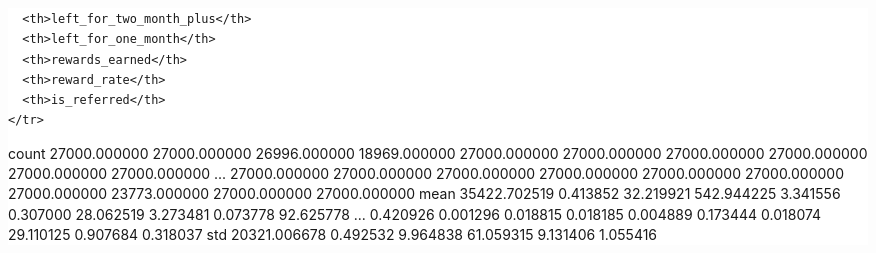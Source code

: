       <th>left_for_two_month_plus</th>
      <th>left_for_one_month</th>
      <th>rewards_earned</th>
      <th>reward_rate</th>
      <th>is_referred</th>
    </tr>
  </thead>
  <tbody>
    <tr>
      <td>count</td>
      <td>27000.000000</td>
      <td>27000.000000</td>
      <td>26996.000000</td>
      <td>18969.000000</td>
      <td>27000.000000</td>
      <td>27000.000000</td>
      <td>27000.000000</td>
      <td>27000.000000</td>
      <td>27000.000000</td>
      <td>27000.000000</td>
      <td>...</td>
      <td>27000.000000</td>
      <td>27000.000000</td>
      <td>27000.000000</td>
      <td>27000.000000</td>
      <td>27000.000000</td>
      <td>27000.000000</td>
      <td>27000.000000</td>
      <td>23773.000000</td>
      <td>27000.000000</td>
      <td>27000.000000</td>
    </tr>
    <tr>
      <td>mean</td>
      <td>35422.702519</td>
      <td>0.413852</td>
      <td>32.219921</td>
      <td>542.944225</td>
      <td>3.341556</td>
      <td>0.307000</td>
      <td>28.062519</td>
      <td>3.273481</td>
      <td>0.073778</td>
      <td>92.625778</td>
      <td>...</td>
      <td>0.420926</td>
      <td>0.001296</td>
      <td>0.018815</td>
      <td>0.018185</td>
      <td>0.004889</td>
      <td>0.173444</td>
      <td>0.018074</td>
      <td>29.110125</td>
      <td>0.907684</td>
      <td>0.318037</td>
    </tr>
    <tr>
      <td>std</td>
      <td>20321.006678</td>
      <td>0.492532</td>
      <td>9.964838</td>
      <td>61.059315</td>
      <td>9.131406</td>
      <td>1.055416</td>